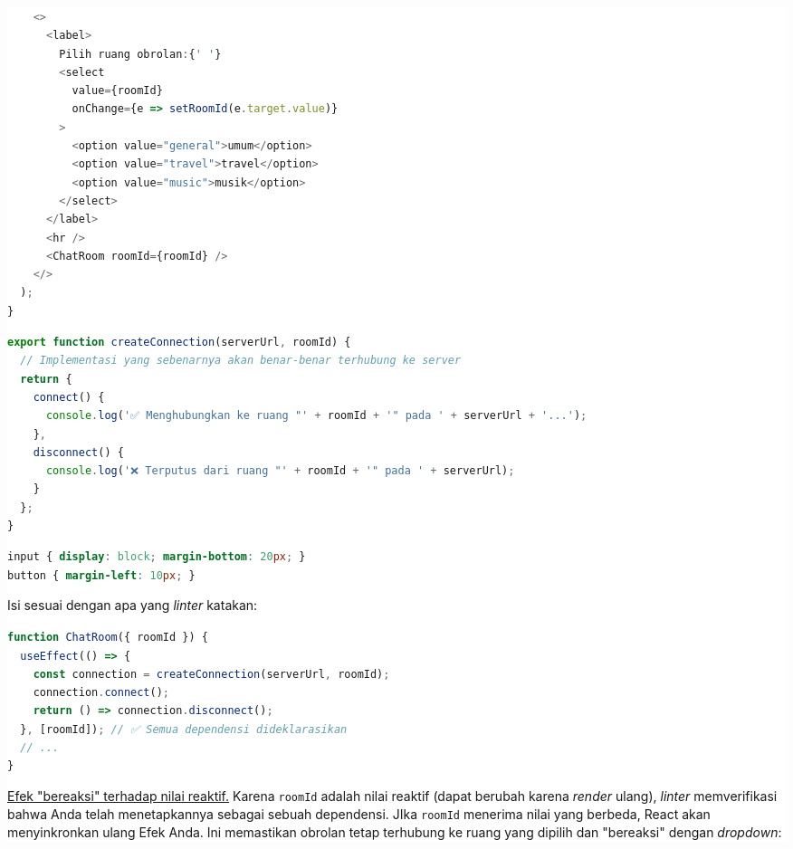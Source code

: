 ```js
    <>
      <label>
        Pilih ruang obrolan:{' '}
        <select
          value={roomId}
          onChange={e => setRoomId(e.target.value)}
        >
          <option value="general">umum</option>
          <option value="travel">travel</option>
          <option value="music">musik</option>
        </select>
      </label>
      <hr />
      <ChatRoom roomId={roomId} />
    </>
  );
}
```

```js src/chat.js
export function createConnection(serverUrl, roomId) {
  // Implementasi yang sebenarnya akan benar-benar terhubung ke server
  return {
    connect() {
      console.log('✅ Menghubungkan ke ruang "' + roomId + '" pada ' + serverUrl + '...');
    },
    disconnect() {
      console.log('❌ Terputus dari ruang "' + roomId + '" pada ' + serverUrl);
    }
  };
}
```

```css
input { display: block; margin-bottom: 20px; }
button { margin-left: 10px; }
```

</Sandpack>

Isi sesuai dengan apa yang *linter* katakan:

```js {6}
function ChatRoom({ roomId }) {
  useEffect(() => {
    const connection = createConnection(serverUrl, roomId);
    connection.connect();
    return () => connection.disconnect();
  }, [roomId]); // ✅ Semua dependensi dideklarasikan
  // ...
}
```

[Efek "bereaksi" terhadap nilai reaktif.](/learn/lifecycle-of-reactive-effects#effects-react-to-reactive-values) Karena `roomId` adalah nilai reaktif (dapat berubah karena *render* ulang), *linter* memverifikasi bahwa Anda telah menetapkannya sebagai sebuah dependensi. JIka `roomId` menerima nilai yang berbeda, React akan menyinkronkan ulang Efek Anda. Ini memastikan obrolan tetap terhubung ke ruang yang dipilih dan "bereaksi" dengan *dropdown*:
